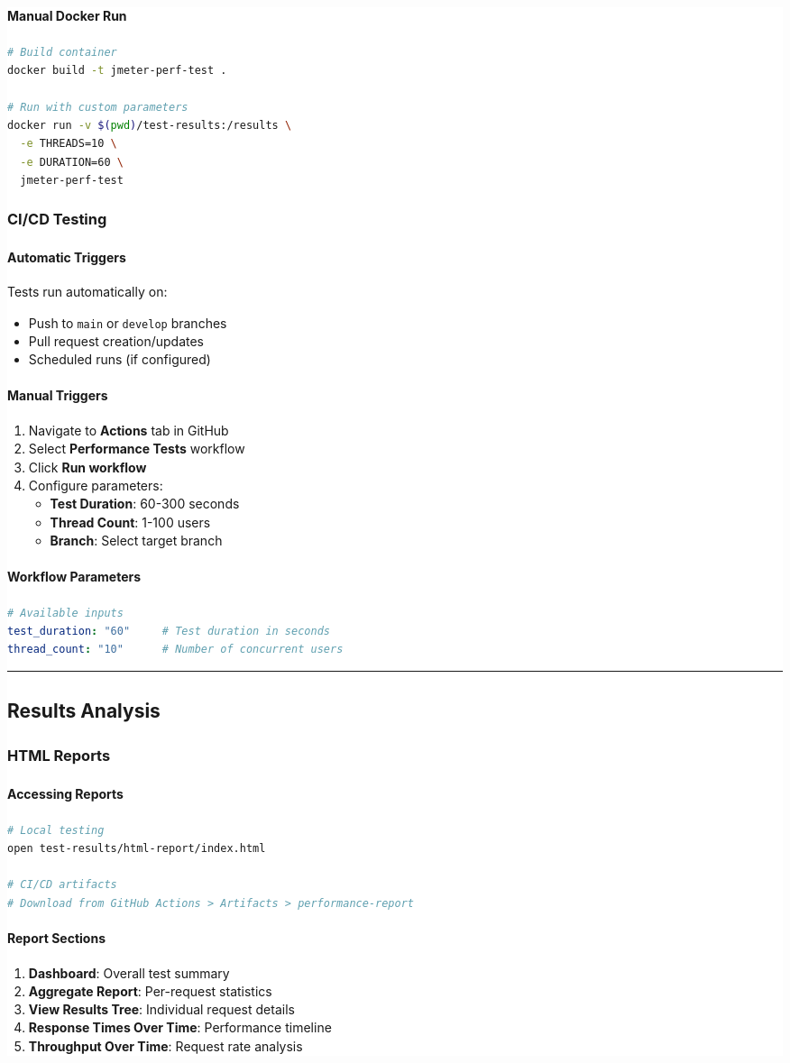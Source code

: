 #### Manual Docker Run
```bash
# Build container
docker build -t jmeter-perf-test .

# Run with custom parameters
docker run -v $(pwd)/test-results:/results \
  -e THREADS=10 \
  -e DURATION=60 \
  jmeter-perf-test
```

### CI/CD Testing

#### Automatic Triggers
Tests run automatically on:
- Push to `main` or `develop` branches
- Pull request creation/updates
- Scheduled runs (if configured)

#### Manual Triggers
1. Navigate to **Actions** tab in GitHub
2. Select **Performance Tests** workflow
3. Click **Run workflow**
4. Configure parameters:
   - **Test Duration**: 60-300 seconds
   - **Thread Count**: 1-100 users
   - **Branch**: Select target branch

#### Workflow Parameters
```yaml
# Available inputs
test_duration: "60"     # Test duration in seconds
thread_count: "10"      # Number of concurrent users
```

---

## Results Analysis

### HTML Reports

#### Accessing Reports
```bash
# Local testing
open test-results/html-report/index.html

# CI/CD artifacts
# Download from GitHub Actions > Artifacts > performance-report
```

#### Report Sections
1. **Dashboard**: Overall test summary
2. **Aggregate Report**: Per-request statistics
3. **View Results Tree**: Individual request details
4. **Response Times Over Time**: Performance timeline
5. **Throughput Over Time**: Request rate analysis
